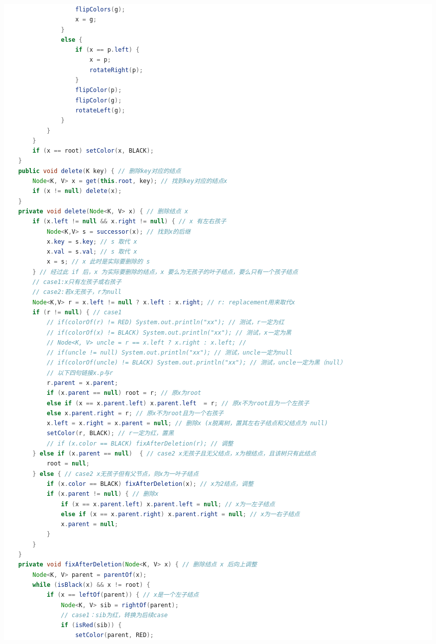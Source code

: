 ```java
                    flipColors(g);
                    x = g;
                }
                else {
                    if (x == p.left) {
                        x = p;
                        rotateRight(p);
                    }
                    flipColor(p);
                    flipColor(g);
                    rotateLeft(g);
                }
            }
        }
        if (x == root) setColor(x, BLACK);
    }
    public void delete(K key) { // 删除key对应的结点
        Node<K, V> x = get(this.root, key); // 找到key对应的结点x
        if (x != null) delete(x);
    }
    private void delete(Node<K, V> x) { // 删除结点 x
        if (x.left != null && x.right != null) { // x 有左右孩子
            Node<K,V> s = successor(x); // 找到x的后继
            x.key = s.key; // s 取代 x
            x.val = s.val; // s 取代 x
            x = s; // x 此时是实际要删除的 s
        } // 经过此 if 后，x 为实际要删除的结点，x 要么为无孩子的叶子结点，要么只有一个孩子结点
        // case1:x只有左孩子或右孩子
        // case2:若x无孩子，r为null
        Node<K,V> r = x.left != null ? x.left : x.right; // r: replacement用来取代x
        if (r != null) { // case1
            // if(colorOf(r) != RED) System.out.println("xx"); // 测试，r一定为红
            // if(colorOf(x) != BLACK) System.out.println("xx"); // 测试，x一定为黑
            // Node<K, V> uncle = r == x.left ? x.right : x.left; //
            // if(uncle != null) System.out.println("xx"); // 测试，uncle一定为null
            // if(colorOf(uncle) != BLACK) System.out.println("xx"); // 测试，uncle一定为黑（null）
            // 以下四句链接x.p与r
            r.parent = x.parent;
            if (x.parent == null) root = r; // 原x为root
            else if (x == x.parent.left) x.parent.left  = r; // 原x不为root且为一个左孩子
            else x.parent.right = r; // 原x不为root且为一个右孩子
            x.left = x.right = x.parent = null; // 删除x (x脱离树，置其左右子结点和父结点为 null)
            setColor(r, BLACK); // r一定为红，置黑
            // if (x.color == BLACK) fixAfterDeletion(r); // 调整
        } else if (x.parent == null)  { // case2 x无孩子且无父结点，x为根结点，且该树只有此结点
            root = null;
        } else { // case2 x无孩子但有父节点，则x为一叶子结点
            if (x.color == BLACK) fixAfterDeletion(x); // x为2结点，调整
            if (x.parent != null) { // 删除x
                if (x == x.parent.left) x.parent.left = null; // x为一左子结点
                else if (x == x.parent.right) x.parent.right = null; // x为一右子结点
                x.parent = null;
            }
        }
    }
    private void fixAfterDeletion(Node<K, V> x) { // 删除结点 x 后向上调整
        Node<K, V> parent = parentOf(x);
        while (isBlack(x) && x != root) {
            if (x == leftOf(parent)) { // x是一个左子结点
                Node<K, V> sib = rightOf(parent);
                // case1：sib为红，转换为后续case
                if (isRed(sib)) {
                    setColor(parent, RED);
```